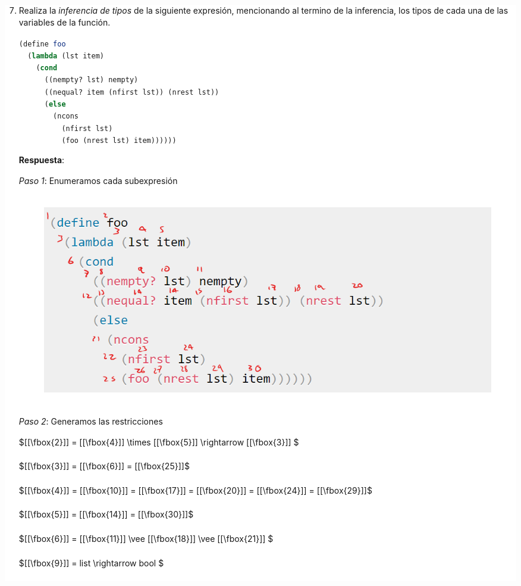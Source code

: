 7. Realiza la *inferencia de tipos* de la siguiente expresión, mencionando al 
termino de la inferencia, los tipos de cada una de las variables de la función.

    ```scheme
    (define foo
      (lambda (lst item)
        (cond
          ((nempty? lst) nempty)
          ((nequal? item (nfirst lst)) (nrest lst))
          (else 
            (ncons 
              (nfirst lst) 
              (foo (nrest lst) item))))))
    ```

    
    **Respuesta**:

    *Paso 1*: Enumeramos cada subexpresión
    
    <br>
    <center>
    <img src="./img/ejercicio_7.png" width="90%" />
    </center>
    <br>

    *Paso 2*: Generamos las restricciones

    $[[\fbox{2}]] = [[\fbox{4}]]  \times [[\fbox{5}]] \rightarrow [[\fbox{3}]] $ <br><br>
    $[[\fbox{3}]] = [[\fbox{6}]] = [[\fbox{25}]]$ <br><br>
    $[[\fbox{4}]] = [[\fbox{10}]] = [[\fbox{17}]] = [[\fbox{20}]] = [[\fbox{24}]] = [[\fbox{29}]]$ <br><br>
    $[[\fbox{5}]] = [[\fbox{14}]] = [[\fbox{30}]]$ <br><br>
    $[[\fbox{6}]] = [[\fbox{11}]] \vee [[\fbox{18}]] \vee [[\fbox{21}]] $ <br><br>
    $[[\fbox{9}]] = list \rightarrow bool $ <br><br>
    